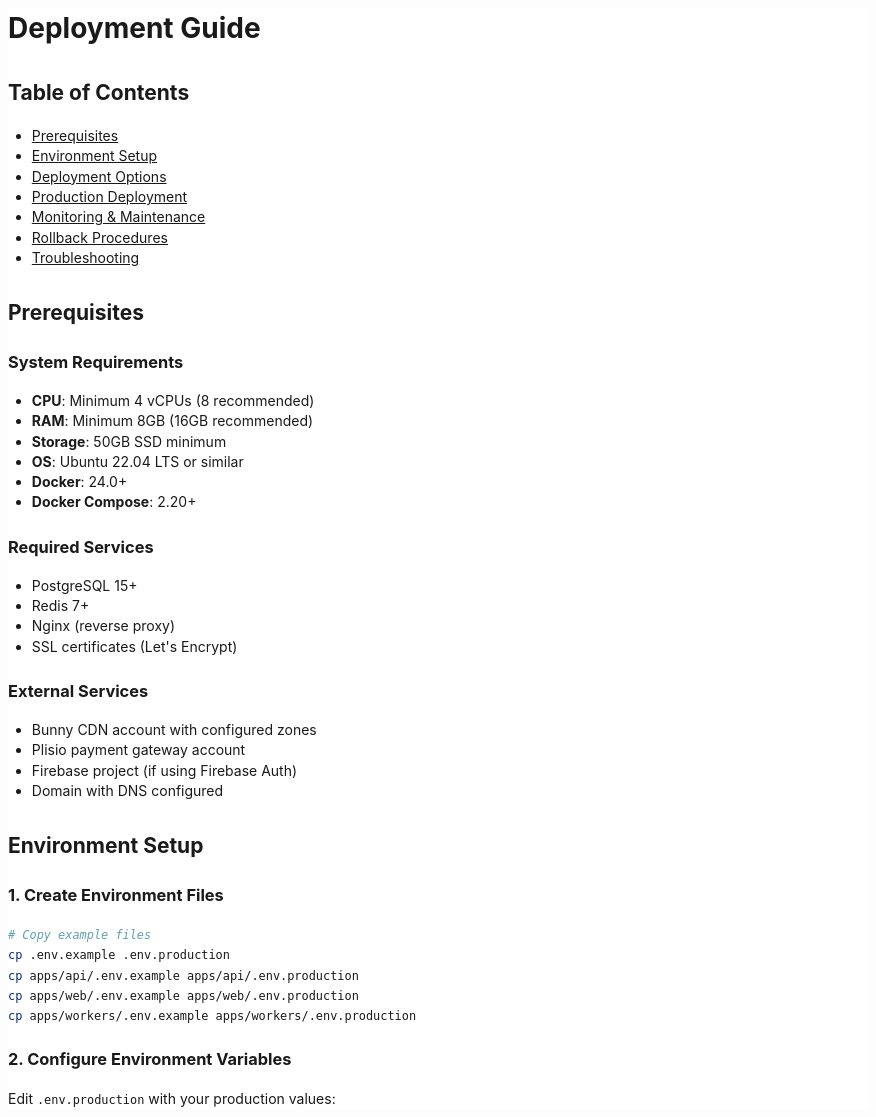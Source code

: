 # Deployment Guide

## Table of Contents
- [Prerequisites](#prerequisites)
- [Environment Setup](#environment-setup)
- [Deployment Options](#deployment-options)
- [Production Deployment](#production-deployment)
- [Monitoring & Maintenance](#monitoring--maintenance)
- [Rollback Procedures](#rollback-procedures)
- [Troubleshooting](#troubleshooting)

## Prerequisites

### System Requirements
- **CPU**: Minimum 4 vCPUs (8 recommended)
- **RAM**: Minimum 8GB (16GB recommended)
- **Storage**: 50GB SSD minimum
- **OS**: Ubuntu 22.04 LTS or similar
- **Docker**: 24.0+
- **Docker Compose**: 2.20+

### Required Services
- PostgreSQL 15+
- Redis 7+
- Nginx (reverse proxy)
- SSL certificates (Let's Encrypt)

### External Services
- Bunny CDN account with configured zones
- Plisio payment gateway account
- Firebase project (if using Firebase Auth)
- Domain with DNS configured

## Environment Setup

### 1. Create Environment Files

```bash
# Copy example files
cp .env.example .env.production
cp apps/api/.env.example apps/api/.env.production
cp apps/web/.env.example apps/web/.env.production
cp apps/workers/.env.example apps/workers/.env.production
```

### 2. Configure Environment Variables

Edit `.env.production` with your production values:
